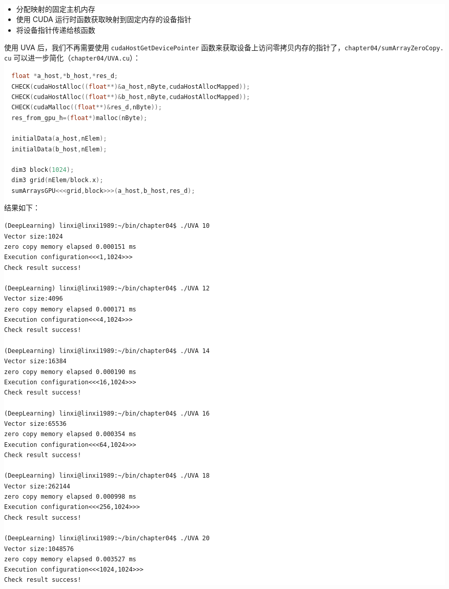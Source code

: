 -   分配映射的固定主机内存
-   使用 CUDA 运行时函数获取映射到固定内存的设备指针
-   将设备指针传递给核函数

使用 UVA 后，我们不再需要使用 `cudaHostGetDevicePointer` 函数来获取设备上访问零拷贝内存的指针了，`chapter04/sumArrayZeroCopy.cu` 可以进一步简化（`chapter04/UVA.cu`）：

```C
  float *a_host,*b_host,*res_d;  
  CHECK(cudaHostAlloc((float**)&a_host,nByte,cudaHostAllocMapped));  
  CHECK(cudaHostAlloc((float**)&b_host,nByte,cudaHostAllocMapped));  
  CHECK(cudaMalloc((float**)&res_d,nByte));  
  res_from_gpu_h=(float*)malloc(nByte);  
  
  initialData(a_host,nElem);  
  initialData(b_host,nElem);  
  
  dim3 block(1024);  
  dim3 grid(nElem/block.x);  
  sumArraysGPU<<<grid,block>>>(a_host,b_host,res_d);
```

结果如下：

```shell
(DeepLearning) linxi@linxi1989:~/bin/chapter04$ ./UVA 10
Vector size:1024
zero copy memory elapsed 0.000151 ms 
Execution configuration<<<1,1024>>>
Check result success!

(DeepLearning) linxi@linxi1989:~/bin/chapter04$ ./UVA 12
Vector size:4096
zero copy memory elapsed 0.000171 ms 
Execution configuration<<<4,1024>>>
Check result success!

(DeepLearning) linxi@linxi1989:~/bin/chapter04$ ./UVA 14
Vector size:16384
zero copy memory elapsed 0.000190 ms 
Execution configuration<<<16,1024>>>
Check result success!

(DeepLearning) linxi@linxi1989:~/bin/chapter04$ ./UVA 16
Vector size:65536
zero copy memory elapsed 0.000354 ms 
Execution configuration<<<64,1024>>>
Check result success!

(DeepLearning) linxi@linxi1989:~/bin/chapter04$ ./UVA 18
Vector size:262144
zero copy memory elapsed 0.000998 ms 
Execution configuration<<<256,1024>>>
Check result success!

(DeepLearning) linxi@linxi1989:~/bin/chapter04$ ./UVA 20
Vector size:1048576
zero copy memory elapsed 0.003527 ms 
Execution configuration<<<1024,1024>>>
Check result success!
```
